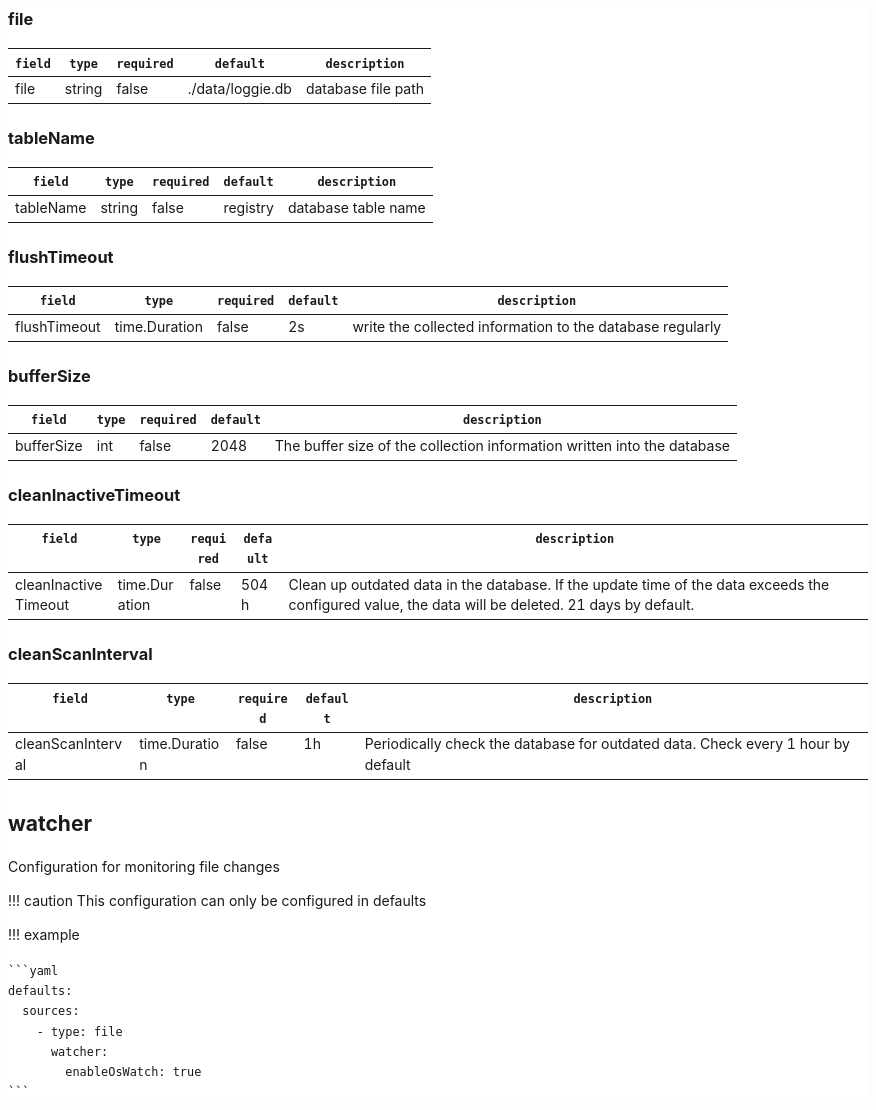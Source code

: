 ### file

|    `field`   |    `type`    |  `required`  |  `default`  |  `description`  |
| ------ | ------ | ---------- | ---------------- | -------------- |
| file   | string | false     | ./data/loggie.db | database file path |

### tableName

|    `field`   |    `type`    |  `required`  |  `default`  |  `description`  |
| --------- | ------ | ---------- | -------- | ------------ |
| tableName | string | false     | registry | database table name |

### flushTimeout

|    `field`   |    `type`    |  `required`  |  `default`  |  `description`  |
| ------------ | ------------- | ---------- | -------- | -------------------------- |
| flushTimeout | time.Duration | false     | 2s       | write the collected information to the database regularly |

### bufferSize

|    `field`   |    `type`    |  `required`  |  `default`  |  `description`  |
| ---------- | ------ | ---------- | -------- | -------------------------------- |
| bufferSize | int    | false     | 2048     | 	The buffer size of the collection information written into the database |

### cleanInactiveTimeout

|    `field`   |    `type`    |  `required`  |  `default`  |  `description`  |
| -------------------- | ------------- | ---------- | -------- | ------------------------------------------------------------ |
| cleanInactiveTimeout | time.Duration | false     | 504h     | Clean up outdated data in the database. If the update time of the data exceeds the configured value, the data will be deleted. 21 days by default. |

### cleanScanInterval

|    `field`   |    `type`    |  `required`  |  `default`  |  `description`  |
| ----------------- | ------------- | ---------- | -------- | ----------------------------------------------------- |
| cleanScanInterval | time.Duration | false     | 1h       | Periodically check the database for outdated data. Check every 1 hour by default |

## watcher

Configuration for monitoring file changes

!!! caution
    This configuration can only be configured in defaults

!!! example

    ```yaml
    defaults:
      sources:
        - type: file
          watcher:
            enableOsWatch: true
    ```
